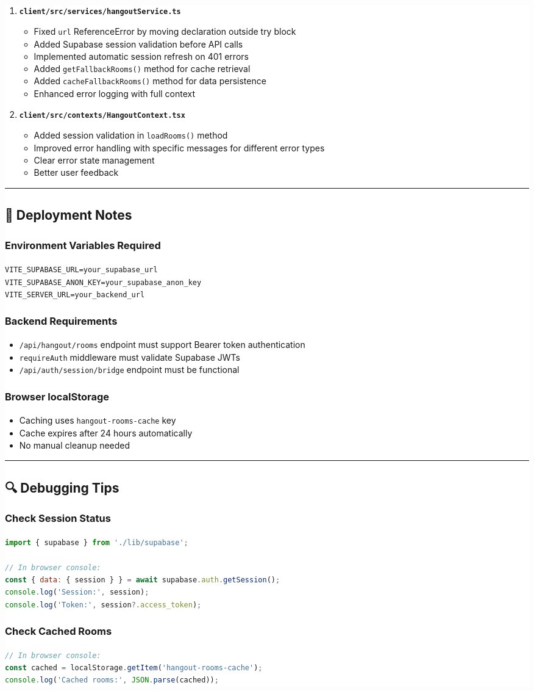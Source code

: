 1. **`client/src/services/hangoutService.ts`**
   - Fixed `url` ReferenceError by moving declaration outside try block
   - Added Supabase session validation before API calls
   - Implemented automatic session refresh on 401 errors
   - Added `getFallbackRooms()` method for cache retrieval
   - Added `cacheFallbackRooms()` method for data persistence
   - Enhanced error logging with full context

2. **`client/src/contexts/HangoutContext.tsx`**
   - Added session validation in `loadRooms()` method
   - Improved error handling with specific messages for different error types
   - Clear error state management
   - Better user feedback

---

## 🚀 Deployment Notes

### Environment Variables Required
```env
VITE_SUPABASE_URL=your_supabase_url
VITE_SUPABASE_ANON_KEY=your_supabase_anon_key
VITE_SERVER_URL=your_backend_url
```

### Backend Requirements
- `/api/hangout/rooms` endpoint must support Bearer token authentication
- `requireAuth` middleware must validate Supabase JWTs
- `/api/auth/session/bridge` endpoint must be functional

### Browser localStorage
- Caching uses `hangout-rooms-cache` key
- Cache expires after 24 hours automatically
- No manual cleanup needed

---

## 🔍 Debugging Tips

### Check Session Status
```javascript
import { supabase } from './lib/supabase';

// In browser console:
const { data: { session } } = await supabase.auth.getSession();
console.log('Session:', session);
console.log('Token:', session?.access_token);
```

### Check Cached Rooms
```javascript
// In browser console:
const cached = localStorage.getItem('hangout-rooms-cache');
console.log('Cached rooms:', JSON.parse(cached));
```

